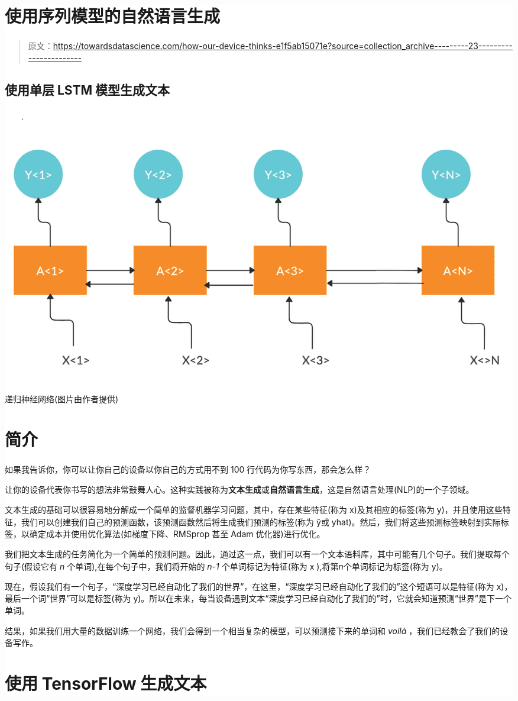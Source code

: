 # 使用序列模型的自然语言生成

> 原文：<https://towardsdatascience.com/how-our-device-thinks-e1f5ab15071e?source=collection_archive---------23----------------------->

## 使用单层 LSTM 模型生成文本

![](img/537bc7a46f95321b442498beb3a07905.png)

递归神经网络(图片由作者提供)

# **简介**

如果我告诉你，你可以让你自己的设备以你自己的方式用不到 100 行代码为你写东西，那会怎么样？

让你的设备代表你书写的想法非常鼓舞人心。这种实践被称为**文本生成**或**自然语言生成**，这是自然语言处理(NLP)的一个子领域。

文本生成的基础可以很容易地分解成一个简单的监督机器学习问题，其中，存在某些特征(称为 x)及其相应的标签(称为 y)，并且使用这些特征，我们可以创建我们自己的预测函数，该预测函数然后将生成我们预测的标签(称为 ŷ或 yhat)。然后，我们将这些预测标签映射到实际标签，以确定成本并使用优化算法(如梯度下降、RMSprop 甚至 Adam 优化器)进行优化。

我们把文本生成的任务简化为一个简单的预测问题。因此，通过这一点，我们可以有一个文本语料库，其中可能有几个句子。我们提取每个句子(假设它有 *n* 个单词),在每个句子中，我们将开始的 *n-1* 个单词标记为特征(称为 x ),将第*n*个单词标记为标签(称为 y)。

现在，假设我们有一个句子，“深度学习已经自动化了我们的世界”，在这里，“深度学习已经自动化了我们的”这个短语可以是特征(称为 x)，最后一个词“世界”可以是标签(称为 y)。所以在未来，每当设备遇到文本“深度学习已经自动化了我们的”时，它就会知道预测“世界”是下一个单词。

结果，如果我们用大量的数据训练一个网络，我们会得到一个相当复杂的模型，可以预测接下来的单词和 *voilà* ，我们已经教会了我们的设备写作。

# **使用 TensorFlow 生成文本**
